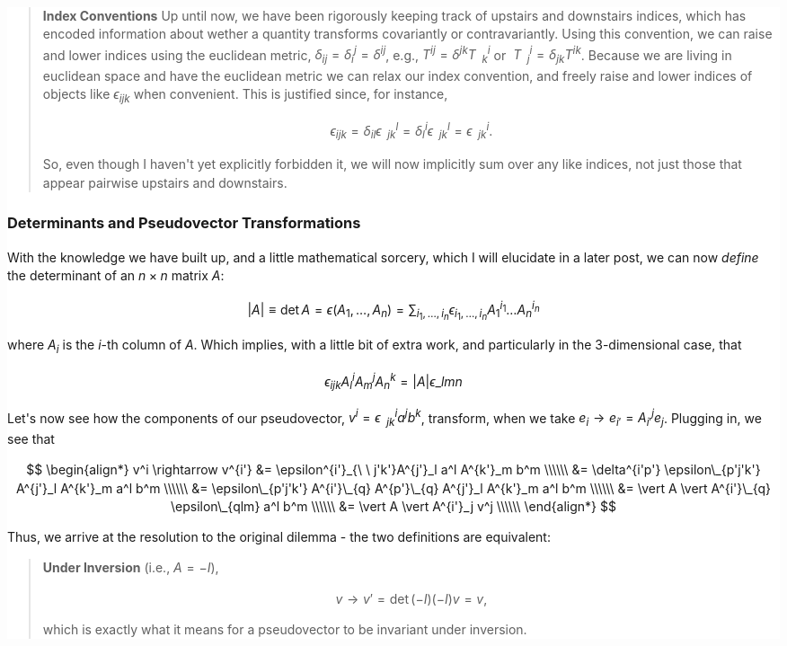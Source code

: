 > **Index Conventions** Up until now, we have been rigorously keeping track of upstairs and downstairs indices, which has encoded information about wether a quantity transforms covariantly or contravariantly.  Using this convention, we can raise and lower indices using the euclidean metric, $\delta_{ij} = \delta_i^j = \delta^{ij}$, e.g., $T^{ij} = \delta^{jk} T^i_{\ \ k}$ or $\ T^i_{\ \ j} = \delta_{jk} T^{ik}$.  Because we are living in euclidean space and have the euclidean metric we can relax our index convention, and freely raise and lower indices of objects like $\epsilon_{ijk}$ when convenient. This is justified since, for instance, 
>
>$$
>\epsilon_{ijk} = \delta_{il} \epsilon^l_{\ \ jk} = \delta^i_l \epsilon^l_{\ \ jk} = \epsilon^i_{\ \ jk}.
>$$
>
>So, even though I haven't yet explicitly forbidden it, we will now implicitly sum over any like indices, not just those that appear pairwise upstairs and downstairs.

### **Determinants and Pseudovector Transformations**


With the knowledge we have built up, and a little mathematical sorcery, which I will elucidate in a later post, we can now *define* the determinant of an $n \times n$ matrix $A$:

$$
\vert A \vert \equiv \det A = \epsilon(A_1, \dots, A_n) = \sum_{i_1,\dots,i_n} \epsilon_{i_1,\dots,i_n} A^{i_1}_1 \dots A^{i_n}_n
$$

where $A_i$ is the $i$-th column of $A$. Which implies, with a little bit of extra work, and particularly in the 3-dimensional case, that

$$
\epsilon_{ijk} A^{i}_l A^{j}_m A^{k}_n = \vert A \vert \epsilon\_{lmn}
$$


Let's now see how the components of our pseudovector, $v^i = \epsilon^i_{\ \ j k}a^j b^k$, transform, when we take $e_i \rightarrow e_{i'} = A^j_{i'}e_j$.  Plugging in, we see that

$$
\begin{align*}
v^i \rightarrow v^{i'} &= \epsilon^{i'}_{\ \ j'k'}A^{j'}_l a^l A^{k'}_m b^m \\\\\\
&= \delta^{i'p'} \epsilon\_{p'j'k'} A^{j'}_l A^{k'}_m a^l b^m \\\\\\
&= \epsilon\_{p'j'k'} A^{i'}\_{q} A^{p'}\_{q} A^{j'}_l A^{k'}_m a^l b^m \\\\\\
&= \vert A \vert A^{i'}\_{q} \epsilon\_{qlm} a^l b^m \\\\\\
&= \vert A \vert A^{i'}_j v^j \\\\\\
\end{align*}
$$


Thus, we arrive at the resolution to the original dilemma - the two definitions are equivalent:

>**Under Inversion** (i.e., $A = -I$), 
>
>$$
>v \rightarrow v' = \det(-I) (-I)v = v,
>$$ 
>
>which is exactly what it means for a pseudovector to be invariant under inversion.  
